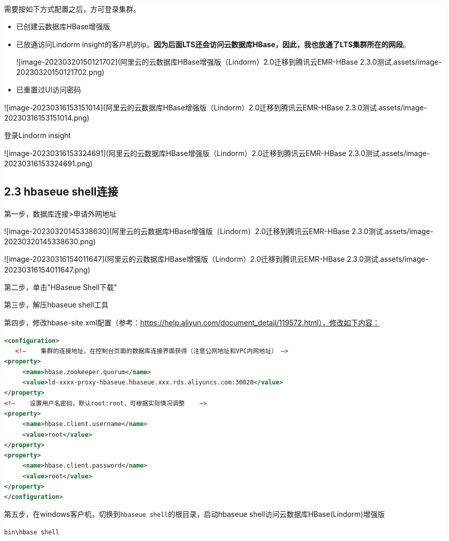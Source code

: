需要按如下方式配置之后，方可登录集群。

- 已创建云数据库HBase增强版

- 已放通访问Lindorm insight的客户机的ip。**因为后面LTS还会访问云数据库HBase，因此，我也放通了LTS集群所在的网段**。

  ![image-20230320150121702](阿里云的云数据库HBase增强版（Lindorm）2.0迁移到腾讯云EMR-HBase 2.3.0测试.assets/image-20230320150121702.png)

- 已重置过UI访问密码

![image-20230316153151014](阿里云的云数据库HBase增强版（Lindorm）2.0迁移到腾讯云EMR-HBase 2.3.0测试.assets/image-20230316153151014.png)

登录Lindorm insight

![image-20230316153324691](阿里云的云数据库HBase增强版（Lindorm）2.0迁移到腾讯云EMR-HBase 2.3.0测试.assets/image-20230316153324691.png)

## 2.3 hbaseue shell连接

第一步，数据库连接>申请外网地址

![image-20230320145338630](阿里云的云数据库HBase增强版（Lindorm）2.0迁移到腾讯云EMR-HBase 2.3.0测试.assets/image-20230320145338630.png)

![image-20230316154011647](阿里云的云数据库HBase增强版（Lindorm）2.0迁移到腾讯云EMR-HBase 2.3.0测试.assets/image-20230316154011647.png)

第二步，单击"HBaseue Shell下载"

第三步，解压hbaseue shell工具

第四步，修改hbase-site.xml配置（参考：https://help.aliyun.com/document_detail/119572.html），修改如下内容：

```xml
<configuration>        
   <!—    集群的连接地址，在控制台页面的数据库连接界面获得（注意公网地址和VPC内网地址） —>        
<property>       
     <name>hbase.zookeeper.quorum</name>        
     <value>ld-xxxx-proxy-hbaseue.hbaseue.xxx.rds.aliyuncs.com:30020</value>    
</property>    
<!—    设置用户名密码，默认root:root，可根据实际情况调整    —>        
<property>        
     <name>hbase.client.username</name>        
     <value>root</value>   
</property>    
<property>        
     <name>hbase.client.password</name>        
     <value>root</value>   
</property>
</configuration>  
```



第五步，在windows客户机，切换到`hbaseue shell`的根目录，启动hbaseue shell访问云数据库HBase(Lindorm)增强版

```powershell
bin\hbase shell
```
